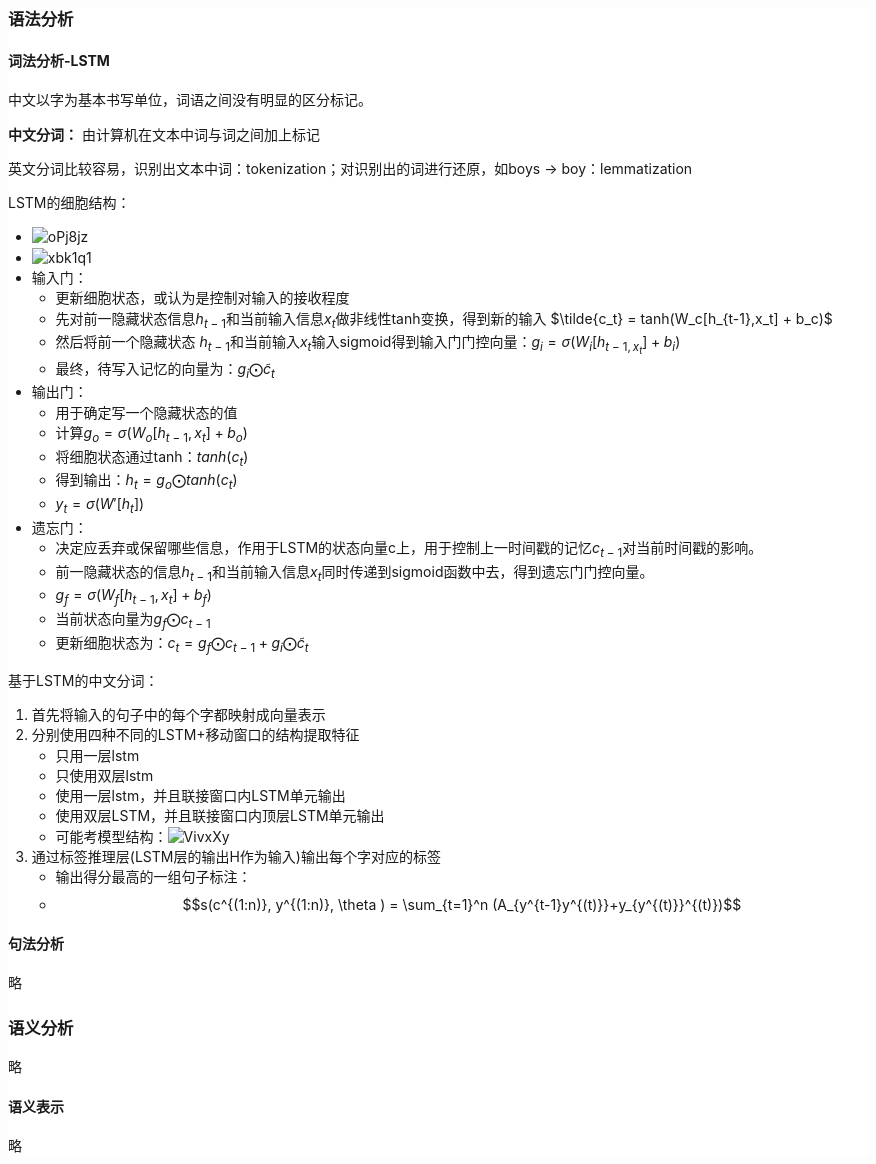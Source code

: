 ### 语法分析

#### 词法分析-LSTM

中文以字为基本书写单位，词语之间没有明显的区分标记。

**中文分词：** 由计算机在文本中词与词之间加上标记

英文分词比较容易，识别出文本中词：tokenization；对识别出的词进行还原，如boys -> boy：lemmatization

LSTM的细胞结构：
- ![oPj8jz](https://cdn.jsdelivr.net/gh/HanielF/ImageRepo@main/blog/oPj8jz.png)
- ![xbk1q1](https://cdn.jsdelivr.net/gh/HanielF/ImageRepo@main/blog/xbk1q1.png)
- 输入门：
  - 更新细胞状态，或认为是控制对输入的接收程度
  - 先对前一隐藏状态信息$h_{t-1}$和当前输入信息$x_t$做非线性tanh变换，得到新的输入 $\tilde{c_t} = tanh(W_c[h_{t-1},x_t] + b_c)$
  - 然后将前一个隐藏状态 $h_{t-1}$和当前输入$x_t$输入sigmoid得到输入门门控向量：$g_i = \sigma (W_i[h_{t-1,x_t}]+b_i)$
  - 最终，待写入记忆的向量为：$g_i \bigodot \tilde{c}_t$
- 输出门：
  - 用于确定写一个隐藏状态的值
  - 计算$g_o = \sigma (W_o[h_{t-1}, x_t]+b_o)$
  - 将细胞状态通过tanh：$tanh(c_t)$
  - 得到输出：$h_t = g_o \bigodot tanh(c_t)$
  - $y_t = \sigma ( W'[h_t])$
- 遗忘门：
  - 决定应丢弃或保留哪些信息，作用于LSTM的状态向量c上，用于控制上一时间戳的记忆$c_{t-1}$对当前时间戳的影响。
  - 前一隐藏状态的信息$h_{t-1}$和当前输入信息$x_t$同时传递到sigmoid函数中去，得到遗忘门门控向量。
  - $g_f = \sigma (W_f[h_{t-1}, x_t] +b_f)$
  - 当前状态向量为$g_f \bigodot c_{t-1}$
  - 更新细胞状态为：$c_t = g_f \bigodot c_{t-1} + g_i \bigodot \tilde{c}_t$

基于LSTM的中文分词：
1. 首先将输入的句子中的每个字都映射成向量表示
2. 分别使用四种不同的LSTM+移动窗口的结构提取特征
   - 只用一层lstm
   - 只使用双层lstm
   - 使用一层lstm，并且联接窗口内LSTM单元输出
   - 使用双层LSTM，并且联接窗口内顶层LSTM单元输出
   - 可能考模型结构：![VivxXy](https://cdn.jsdelivr.net/gh/HanielF/ImageRepo@main/blog/VivxXy.png)
3. 通过标签推理层(LSTM层的输出H作为输入)输出每个字对应的标签
   - 输出得分最高的一组句子标注：
   - $$s(c^{(1:n)}, y^{(1:n)}, \theta ) = \sum_{t=1}^n (A_{y^{t-1}y^{(t)}}+y_{y^{(t)}}^{(t)})$$

#### 句法分析

略

### 语义分析

略

#### 语义表示

略
